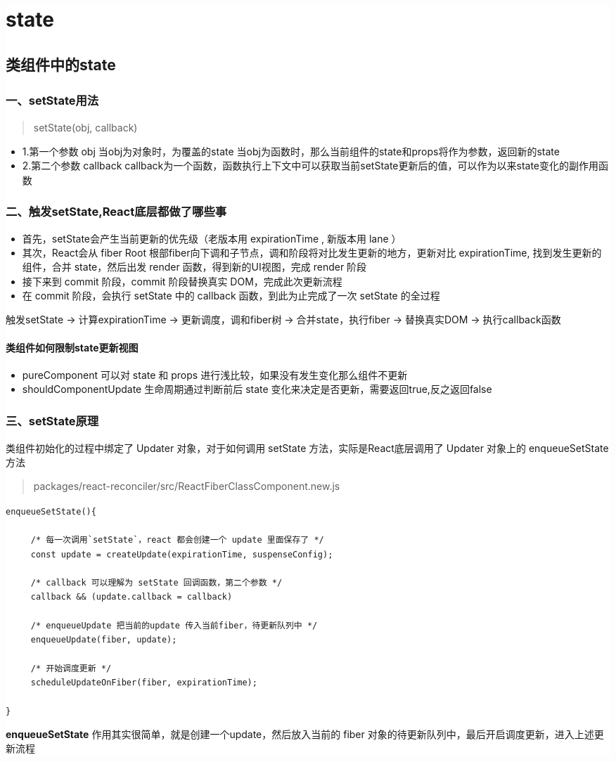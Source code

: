 
# state

## 类组件中的state

### 一、setState用法

> setState(obj, callback)
* 1.第一个参数 obj
        当obj为对象时，为覆盖的state
        当obj为函数时，那么当前组件的state和props将作为参数，返回新的state
* 2.第二个参数 callback
        callback为一个函数，函数执行上下文中可以获取当前setState更新后的值，可以作为以来state变化的副作用函数

### 二、触发setState,React底层都做了哪些事

* 首先，setState会产生当前更新的优先级（老版本用 expirationTime , 新版本用 lane ）
* 其次，React会从 fiber Root 根部fiber向下调和子节点，调和阶段将对比发生更新的地方，更新对比 expirationTime, 找到发生更新的组件，合并 state，然后出发 render 函数，得到新的UI视图，完成 render 阶段
* 接下来到 commit 阶段，commit 阶段替换真实 DOM，完成此次更新流程
* 在 commit 阶段，会执行 setState 中的 callback 函数，到此为止完成了一次 setState 的全过程

触发setState -> 计算expirationTime -> 更新调度，调和fiber树 -> 合并state，执行fiber -> 替换真实DOM -> 执行callback函数



#### 类组件如何限制state更新视图
* pureComponent 可以对 state 和 props 进行浅比较，如果没有发生变化那么组件不更新
* shouldComponentUpdate 生命周期通过判断前后 state 变化来决定是否更新，需要返回true,反之返回false

### 三、setState原理

类组件初始化的过程中绑定了 Updater 对象，对于如何调用 setState 方法，实际是React底层调用了 Updater 对象上的 enqueueSetState 方法

> packages/react-reconciler/src/ReactFiberClassComponent.new.js

```
enqueueSetState(){

     /* 每一次调用`setState`，react 都会创建一个 update 里面保存了 */
     const update = createUpdate(expirationTime, suspenseConfig);

     /* callback 可以理解为 setState 回调函数，第二个参数 */
     callback && (update.callback = callback) 

     /* enqueueUpdate 把当前的update 传入当前fiber，待更新队列中 */
     enqueueUpdate(fiber, update); 

     /* 开始调度更新 */
     scheduleUpdateOnFiber(fiber, expirationTime);

}
```
__enqueueSetState__ 作用其实很简单，就是创建一个update，然后放入当前的 fiber 对象的待更新队列中，最后开启调度更新，进入上述更新流程
